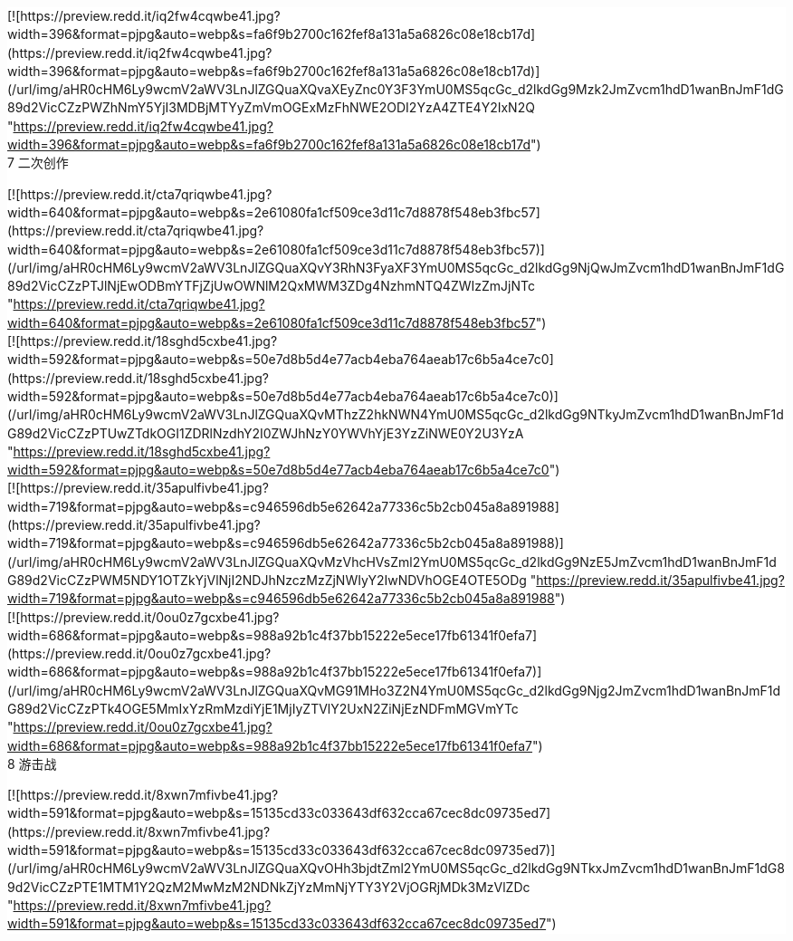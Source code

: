 [](/url/link/aHR0cHM6Ly9wcmV2aWV3LnJlZGQuaXQvaXEyZnc0Y3F3YmU0MS5qcGc_d2lkdGg9Mzk2JmZvcm1hdD1wanBnJmF1dG89d2VicCZzPWZhNmY5YjI3MDBjMTYyZmVmOGExMzFhNWE2ODI2YzA4ZTE4Y2IxN2Q "https://images.weserv.nl/?url=https%3A%2F%2Fpreview.redd.it%2Fiq2fw4cqwbe41.jpg%3Fwidth%3D396%26format%3Dpjpg%26auto%3Dwebp%26s%3Dfa6f9b2700c162fef8a131a5a6826c08e18cb17d")[![https://preview.redd.it/iq2fw4cqwbe41.jpg?width=396&format=pjpg&auto=webp&s=fa6f9b2700c162fef8a131a5a6826c08e18cb17d](https://preview.redd.it/iq2fw4cqwbe41.jpg?width=396&format=pjpg&auto=webp&s=fa6f9b2700c162fef8a131a5a6826c08e18cb17d)](/url/img/aHR0cHM6Ly9wcmV2aWV3LnJlZGQuaXQvaXEyZnc0Y3F3YmU0MS5qcGc_d2lkdGg9Mzk2JmZvcm1hdD1wanBnJmF1dG89d2VicCZzPWZhNmY5YjI3MDBjMTYyZmVmOGExMzFhNWE2ODI2YzA4ZTE4Y2IxN2Q "https://preview.redd.it/iq2fw4cqwbe41.jpg?width=396&format=pjpg&auto=webp&s=fa6f9b2700c162fef8a131a5a6826c08e18cb17d")  
7 二次创作  
  
[](/url/link/aHR0cHM6Ly9wcmV2aWV3LnJlZGQuaXQvY3RhN3FyaXF3YmU0MS5qcGc_d2lkdGg9NjQwJmZvcm1hdD1wanBnJmF1dG89d2VicCZzPTJlNjEwODBmYTFjZjUwOWNlM2QxMWM3ZDg4NzhmNTQ4ZWIzZmJjNTc "https://images.weserv.nl/?url=https%3A%2F%2Fpreview.redd.it%2Fcta7qriqwbe41.jpg%3Fwidth%3D640%26format%3Dpjpg%26auto%3Dwebp%26s%3D2e61080fa1cf509ce3d11c7d8878f548eb3fbc57")[![https://preview.redd.it/cta7qriqwbe41.jpg?width=640&format=pjpg&auto=webp&s=2e61080fa1cf509ce3d11c7d8878f548eb3fbc57](https://preview.redd.it/cta7qriqwbe41.jpg?width=640&format=pjpg&auto=webp&s=2e61080fa1cf509ce3d11c7d8878f548eb3fbc57)](/url/img/aHR0cHM6Ly9wcmV2aWV3LnJlZGQuaXQvY3RhN3FyaXF3YmU0MS5qcGc_d2lkdGg9NjQwJmZvcm1hdD1wanBnJmF1dG89d2VicCZzPTJlNjEwODBmYTFjZjUwOWNlM2QxMWM3ZDg4NzhmNTQ4ZWIzZmJjNTc "https://preview.redd.it/cta7qriqwbe41.jpg?width=640&format=pjpg&auto=webp&s=2e61080fa1cf509ce3d11c7d8878f548eb3fbc57")  
[](/url/link/aHR0cHM6Ly9wcmV2aWV3LnJlZGQuaXQvMThzZ2hkNWN4YmU0MS5qcGc_d2lkdGg9NTkyJmZvcm1hdD1wanBnJmF1dG89d2VicCZzPTUwZTdkOGI1ZDRlNzdhY2I0ZWJhNzY0YWVhYjE3YzZiNWE0Y2U3YzA "https://images.weserv.nl/?url=https%3A%2F%2Fpreview.redd.it%2F18sghd5cxbe41.jpg%3Fwidth%3D592%26format%3Dpjpg%26auto%3Dwebp%26s%3D50e7d8b5d4e77acb4eba764aeab17c6b5a4ce7c0")[![https://preview.redd.it/18sghd5cxbe41.jpg?width=592&format=pjpg&auto=webp&s=50e7d8b5d4e77acb4eba764aeab17c6b5a4ce7c0](https://preview.redd.it/18sghd5cxbe41.jpg?width=592&format=pjpg&auto=webp&s=50e7d8b5d4e77acb4eba764aeab17c6b5a4ce7c0)](/url/img/aHR0cHM6Ly9wcmV2aWV3LnJlZGQuaXQvMThzZ2hkNWN4YmU0MS5qcGc_d2lkdGg9NTkyJmZvcm1hdD1wanBnJmF1dG89d2VicCZzPTUwZTdkOGI1ZDRlNzdhY2I0ZWJhNzY0YWVhYjE3YzZiNWE0Y2U3YzA "https://preview.redd.it/18sghd5cxbe41.jpg?width=592&format=pjpg&auto=webp&s=50e7d8b5d4e77acb4eba764aeab17c6b5a4ce7c0")  
[](/url/link/aHR0cHM6Ly9wcmV2aWV3LnJlZGQuaXQvMzVhcHVsZml2YmU0MS5qcGc_d2lkdGg9NzE5JmZvcm1hdD1wanBnJmF1dG89d2VicCZzPWM5NDY1OTZkYjVlNjI2NDJhNzczMzZjNWIyY2IwNDVhOGE4OTE5ODg "https://images.weserv.nl/?url=https%3A%2F%2Fpreview.redd.it%2F35apulfivbe41.jpg%3Fwidth%3D719%26format%3Dpjpg%26auto%3Dwebp%26s%3Dc946596db5e62642a77336c5b2cb045a8a891988")[![https://preview.redd.it/35apulfivbe41.jpg?width=719&format=pjpg&auto=webp&s=c946596db5e62642a77336c5b2cb045a8a891988](https://preview.redd.it/35apulfivbe41.jpg?width=719&format=pjpg&auto=webp&s=c946596db5e62642a77336c5b2cb045a8a891988)](/url/img/aHR0cHM6Ly9wcmV2aWV3LnJlZGQuaXQvMzVhcHVsZml2YmU0MS5qcGc_d2lkdGg9NzE5JmZvcm1hdD1wanBnJmF1dG89d2VicCZzPWM5NDY1OTZkYjVlNjI2NDJhNzczMzZjNWIyY2IwNDVhOGE4OTE5ODg "https://preview.redd.it/35apulfivbe41.jpg?width=719&format=pjpg&auto=webp&s=c946596db5e62642a77336c5b2cb045a8a891988")  
[](/url/link/aHR0cHM6Ly9wcmV2aWV3LnJlZGQuaXQvMG91MHo3Z2N4YmU0MS5qcGc_d2lkdGg9Njg2JmZvcm1hdD1wanBnJmF1dG89d2VicCZzPTk4OGE5MmIxYzRmMzdiYjE1MjIyZTVlY2UxN2ZiNjEzNDFmMGVmYTc "https://images.weserv.nl/?url=https%3A%2F%2Fpreview.redd.it%2F0ou0z7gcxbe41.jpg%3Fwidth%3D686%26format%3Dpjpg%26auto%3Dwebp%26s%3D988a92b1c4f37bb15222e5ece17fb61341f0efa7")[![https://preview.redd.it/0ou0z7gcxbe41.jpg?width=686&format=pjpg&auto=webp&s=988a92b1c4f37bb15222e5ece17fb61341f0efa7](https://preview.redd.it/0ou0z7gcxbe41.jpg?width=686&format=pjpg&auto=webp&s=988a92b1c4f37bb15222e5ece17fb61341f0efa7)](/url/img/aHR0cHM6Ly9wcmV2aWV3LnJlZGQuaXQvMG91MHo3Z2N4YmU0MS5qcGc_d2lkdGg9Njg2JmZvcm1hdD1wanBnJmF1dG89d2VicCZzPTk4OGE5MmIxYzRmMzdiYjE1MjIyZTVlY2UxN2ZiNjEzNDFmMGVmYTc "https://preview.redd.it/0ou0z7gcxbe41.jpg?width=686&format=pjpg&auto=webp&s=988a92b1c4f37bb15222e5ece17fb61341f0efa7")  
8 游击战  
  
[](/url/link/aHR0cHM6Ly9wcmV2aWV3LnJlZGQuaXQvOHh3bjdtZml2YmU0MS5qcGc_d2lkdGg9NTkxJmZvcm1hdD1wanBnJmF1dG89d2VicCZzPTE1MTM1Y2QzM2MwMzM2NDNkZjYzMmNjYTY3Y2VjOGRjMDk3MzVlZDc "https://images.weserv.nl/?url=https%3A%2F%2Fpreview.redd.it%2F8xwn7mfivbe41.jpg%3Fwidth%3D591%26format%3Dpjpg%26auto%3Dwebp%26s%3D15135cd33c033643df632cca67cec8dc09735ed7")[![https://preview.redd.it/8xwn7mfivbe41.jpg?width=591&format=pjpg&auto=webp&s=15135cd33c033643df632cca67cec8dc09735ed7](https://preview.redd.it/8xwn7mfivbe41.jpg?width=591&format=pjpg&auto=webp&s=15135cd33c033643df632cca67cec8dc09735ed7)](/url/img/aHR0cHM6Ly9wcmV2aWV3LnJlZGQuaXQvOHh3bjdtZml2YmU0MS5qcGc_d2lkdGg9NTkxJmZvcm1hdD1wanBnJmF1dG89d2VicCZzPTE1MTM1Y2QzM2MwMzM2NDNkZjYzMmNjYTY3Y2VjOGRjMDk3MzVlZDc "https://preview.redd.it/8xwn7mfivbe41.jpg?width=591&format=pjpg&auto=webp&s=15135cd33c033643df632cca67cec8dc09735ed7")  
  